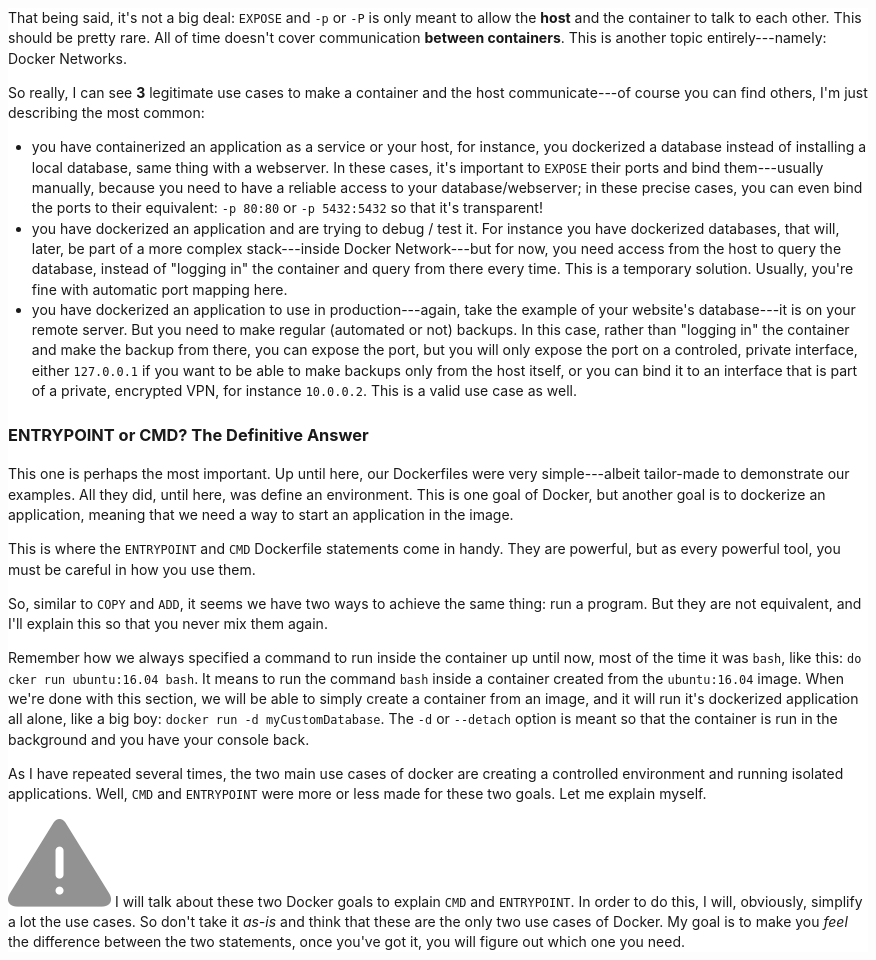 That being said, it's not a big deal: `EXPOSE` and `-p` or `-P` is only meant to allow the **host** and the container to talk to each other. This should be pretty rare. All of time doesn't cover communication **between containers**. This is another topic entirely---namely: Docker Networks.

So really, I can see **3** legitimate use cases to make a container and the host communicate---of course you can find others, I'm just describing the most common:

- you have containerized an application as a service or your host, for instance, you dockerized a database instead of installing a local database, same thing with a webserver. In these cases, it's important to `EXPOSE` their ports and bind them---usually manually, because you need to have a reliable access to your database/webserver; in these precise cases, you can even bind the ports to their equivalent: `-p 80:80` or `-p 5432:5432` so that it's transparent!
- you have dockerized an application and are trying to debug / test it. For instance you have dockerized databases, that will, later, be part of a more complex stack---inside Docker Network---but for now, you need access from the host to query the database, instead of "logging in" the container and query from there every time. This is a temporary solution. Usually, you're fine with automatic port mapping here.
- you have dockerized an application to use in production---again, take the example of your website's database---it is on your remote server. But you need to make regular (automated or not) backups. In this case, rather than "logging in" the container and make the backup from there, you can expose the port, but you will only expose the port on a controled, private interface, either `127.0.0.1` if you want to be able to make backups only from the host itself, or you can bind it to an interface that is part of a private, encrypted VPN, for instance `10.0.0.2`. This is a valid use case as well.

### ENTRYPOINT or CMD? The Definitive Answer
This one is perhaps the most important. Up until here, our Dockerfiles were very simple---albeit tailor-made to demonstrate our examples. All they did, until here, was define an environment. This is one goal of Docker, but another goal is to dockerize an application, meaning that we need a way to start an application in the image.

This is where the `ENTRYPOINT` and `CMD` Dockerfile statements come in handy. They are powerful, but as every powerful tool, you must be careful in how you use them.

So, similar to `COPY` and `ADD`, it seems we have two ways to achieve the same thing: run a program. But they are not equivalent, and I'll explain this so that you never mix them again.

Remember how we always specified a command to run inside the container up until now, most of the time it was `bash`, like this: `docker run ubuntu:16.04 bash`. It means to run the command `bash` inside a container created from the `ubuntu:16.04` image. When we're done with this section, we will be able to simply create a container from an image, and it will run it's dockerized application all alone, like a big boy: `docker run -d myCustomDatabase`. The `-d` or `--detach` option is meant so that the container is run in the background and you have your console back.

As I have repeated several times, the two main use cases of docker are creating a controlled environment and running isolated applications. Well, `CMD` and `ENTRYPOINT` were more or less made for these two goals. Let me explain myself.

![](/images/warning.png "") I will talk about these two Docker goals to explain `CMD` and `ENTRYPOINT`. In order to do this, I will, obviously, simplify a lot the use cases. So don't take it _as-is_ and think that these are the only two use cases of Docker. My goal is to make you _feel_ the difference between the two statements, once you've got it, you will figure out which one you need.
